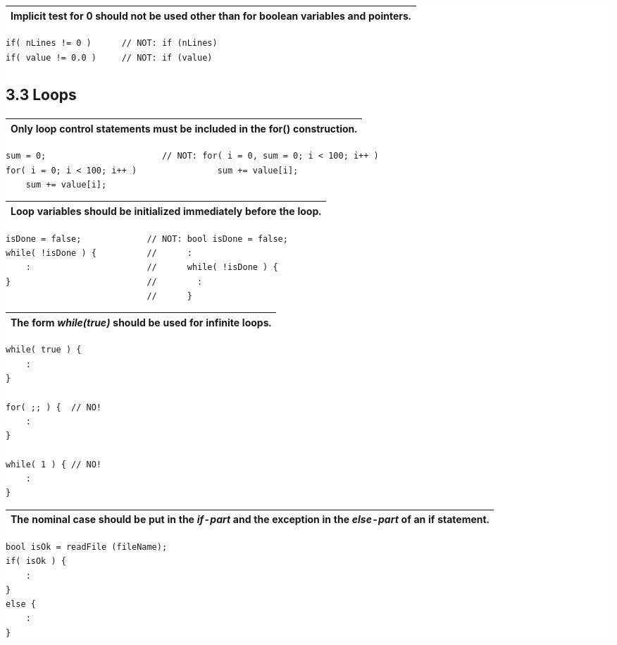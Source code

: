 | Implicit test for 0 should not be used other than for boolean variables and pointers. |
| --- |
``` 
if( nLines != 0 )      // NOT: if (nLines)
if( value != 0.0 )     // NOT: if (value)
```

## 3.3 Loops

| Only loop control statements must be included in the for() construction. |
| --- |
``` 
sum = 0;                       // NOT: for( i = 0, sum = 0; i < 100; i++ )
for( i = 0; i < 100; i++ )                sum += value[i];
    sum += value[i];
```

| Loop variables should be initialized immediately before the loop. |
| --- |
``` 
isDone = false;             // NOT: bool isDone = false;
while( !isDone ) {          //      :
    :                       //      while( !isDone ) {
}                           //        :
                            //      }
```

| The form *while(true)* should be used for infinite loops. |
| --- |
``` 
while( true ) {
    :
}

for( ;; ) {  // NO!
    :
}

while( 1 ) { // NO!
    :
}
```

| The nominal case should be put in the *if-part* and the exception in the *else-part* of an if statement. |
| --- |
``` 
bool isOk = readFile (fileName);
if( isOk ) {
    :
}
else {
    :
}
```
